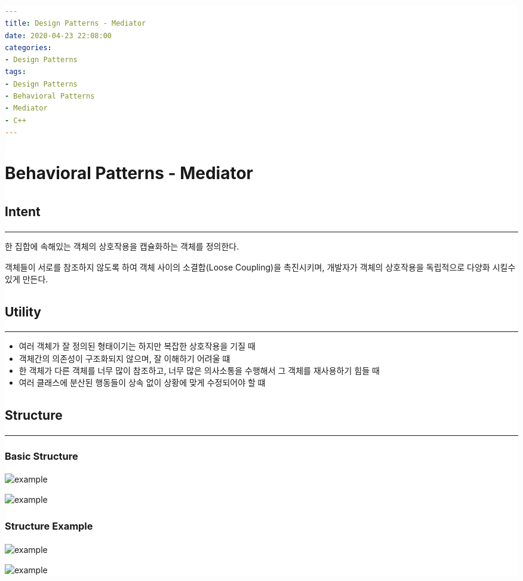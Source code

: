 ```yaml
---
title: Design Patterns - Mediator
date: 2020-04-23 22:08:00
categories:
- Design Patterns
tags:
- Design Patterns
- Behavioral Patterns 
- Mediator
- C++
---
```


# Behavioral Patterns - Mediator

## Intent

---

한 집합에 속해있는 객체의 상호작용을 캡슐화하는 객체를 정의한다.

객체들이 서로를 참조하지 않도록 하여 객체 사이의 소결합(Loose Coupling)을 촉진시키며, 개발자가 객체의 상호작용을 독립적으로 다양화 시킬수 있게 만든다.

## Utility

---

- 여러 객체가 잘 정의된 형태이기는 하지만 복잡한 상호작용을 기질 때
- 객체간의 의존성이 구조화되지 않으며, 잘 이해하기 어려울 떄
- 한 객체가 다른 객체를 너무 많이 참조하고, 너무 많은 의사소통을 수행해서 그 객체를 재사용하기 힘들 때
- 여러 클래스에 분산된 행동들이 상속 없이 상황에 맞게 수정되어야 할 떄

## Structure

---

### Basic Structure

![example](http://www.cs.unc.edu/~stotts/GOF/hires/Pictures/mediator.gif)

![example](http://www.cs.unc.edu/~stotts/GOF/hires/Pictures/media030.gif)

### Structure Example

![example](http://www.cs.unc.edu/~stotts/GOF/hires/Pictures/fontc047.gif)

![example](http://www.cs.unc.edu/~stotts/GOF/hires/Pictures/media033.gif)
